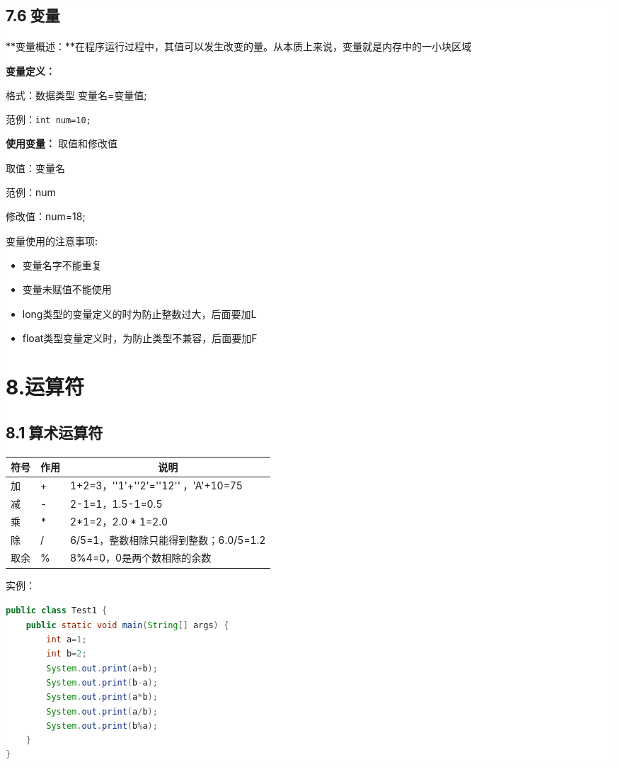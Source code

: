 

## 7.6 变量

**变量概述：**在程序运行过程中，其值可以发生改变的量。从本质上来说，变量就是内存中的一小块区域

**变量定义：** 

格式：数据类型  变量名=变量值;

范例：`int num=10;`

**使用变量：** 取值和修改值

取值：变量名

范例：num

修改值：num=18;



变量使用的注意事项:

- 变量名字不能重复

- 变量未赋值不能使用

- long类型的变量定义的时为防止整数过大，后面要加L

- float类型变量定义时，为防止类型不兼容，后面要加F



# 8.运算符

## 8.1 算术运算符

| 符号 | 作用 | 说明                                   |
| ---- | ---- | -------------------------------------- |
| 加   | +    | 1+2=3，''1'+''2'=''12'' ，'A'+10=75    |
| 减   | -    | 2-1=1，1.5-1=0.5                       |
| 乘   | *    | 2*1=2，2.0 * 1=2.0                     |
| 除   | /    | 6/5=1，整数相除只能得到整数；6.0/5=1.2 |
| 取余 | %    | 8%4=0，0是两个数相除的余数             |

实例：

```java
public class Test1 {
    public static void main(String[] args) {
        int a=1;
        int b=2;
        System.out.print(a+b);
        System.out.print(b-a);
        System.out.print(a*b);
        System.out.print(a/b);
        System.out.print(b%a);
    }
}
```
